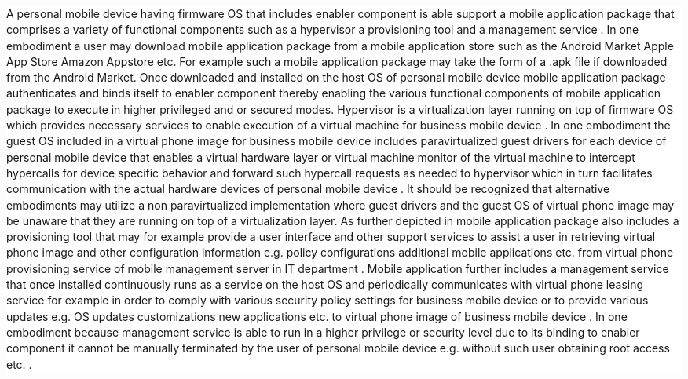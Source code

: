 A personal mobile device having firmware OS that includes enabler component is able support a mobile application package that comprises a variety of functional components such as a hypervisor a provisioning tool and a management service . In one embodiment a user may download mobile application package from a mobile application store such as the Android Market Apple App Store Amazon Appstore etc. For example such a mobile application package may take the form of a .apk file if downloaded from the Android Market. Once downloaded and installed on the host OS of personal mobile device mobile application package authenticates and binds itself to enabler component thereby enabling the various functional components of mobile application package to execute in higher privileged and or secured modes. Hypervisor is a virtualization layer running on top of firmware OS which provides necessary services to enable execution of a virtual machine for business mobile device . In one embodiment the guest OS included in a virtual phone image for business mobile device includes paravirtualized guest drivers for each device of personal mobile device that enables a virtual hardware layer or virtual machine monitor of the virtual machine to intercept hypercalls for device specific behavior and forward such hypercall requests as needed to hypervisor which in turn facilitates communication with the actual hardware devices of personal mobile device . It should be recognized that alternative embodiments may utilize a non paravirtualized implementation where guest drivers and the guest OS of virtual phone image may be unaware that they are running on top of a virtualization layer. As further depicted in mobile application package also includes a provisioning tool that may for example provide a user interface and other support services to assist a user in retrieving virtual phone image and other configuration information e.g. policy configurations additional mobile applications etc. from virtual phone provisioning service of mobile management server in IT department . Mobile application further includes a management service that once installed continuously runs as a service on the host OS and periodically communicates with virtual phone leasing service for example in order to comply with various security policy settings for business mobile device or to provide various updates e.g. OS updates customizations new applications etc. to virtual phone image of business mobile device . In one embodiment because management service is able to run in a higher privilege or security level due to its binding to enabler component it cannot be manually terminated by the user of personal mobile device e.g. without such user obtaining root access etc. .
